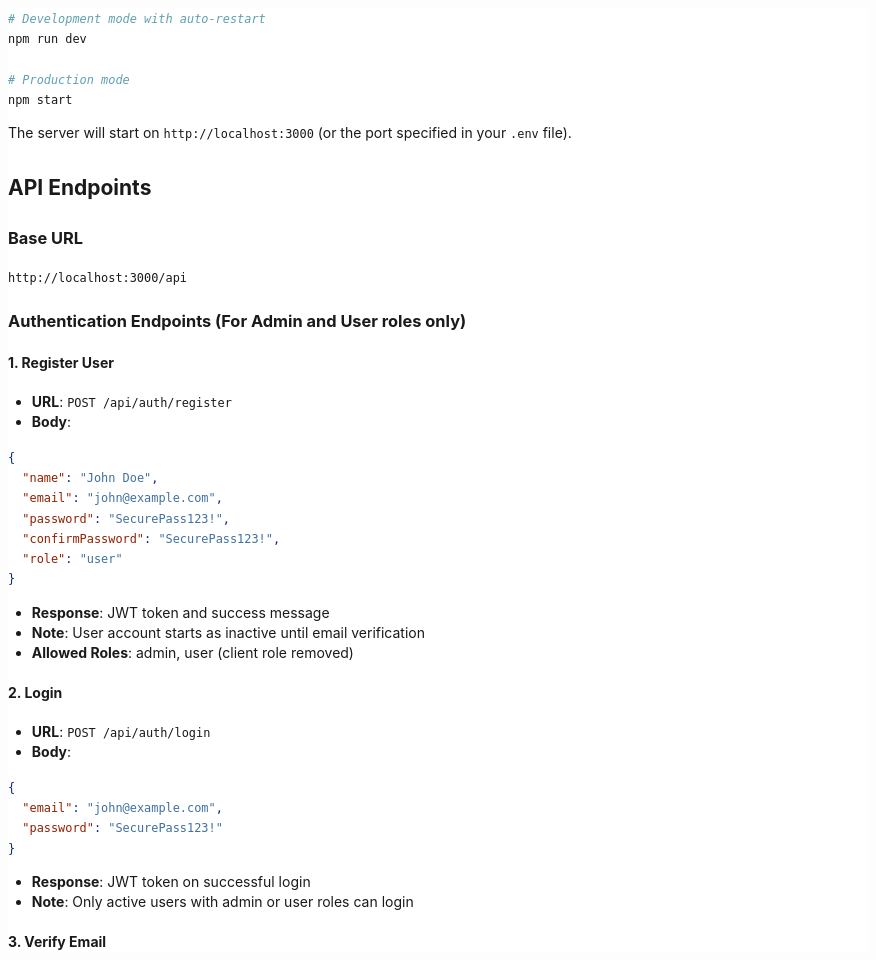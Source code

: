 ```bash
# Development mode with auto-restart
npm run dev

# Production mode
npm start
```

The server will start on `http://localhost:3000` (or the port specified in your `.env` file).

## API Endpoints

### Base URL

```
http://localhost:3000/api
```

### Authentication Endpoints (For Admin and User roles only)

#### 1. Register User

- **URL**: `POST /api/auth/register`
- **Body**:

```json
{
  "name": "John Doe",
  "email": "john@example.com",
  "password": "SecurePass123!",
  "confirmPassword": "SecurePass123!",
  "role": "user"
}
```

- **Response**: JWT token and success message
- **Note**: User account starts as inactive until email verification
- **Allowed Roles**: admin, user (client role removed)

#### 2. Login

- **URL**: `POST /api/auth/login`
- **Body**:

```json
{
  "email": "john@example.com",
  "password": "SecurePass123!"
}
```

- **Response**: JWT token on successful login
- **Note**: Only active users with admin or user roles can login

#### 3. Verify Email
